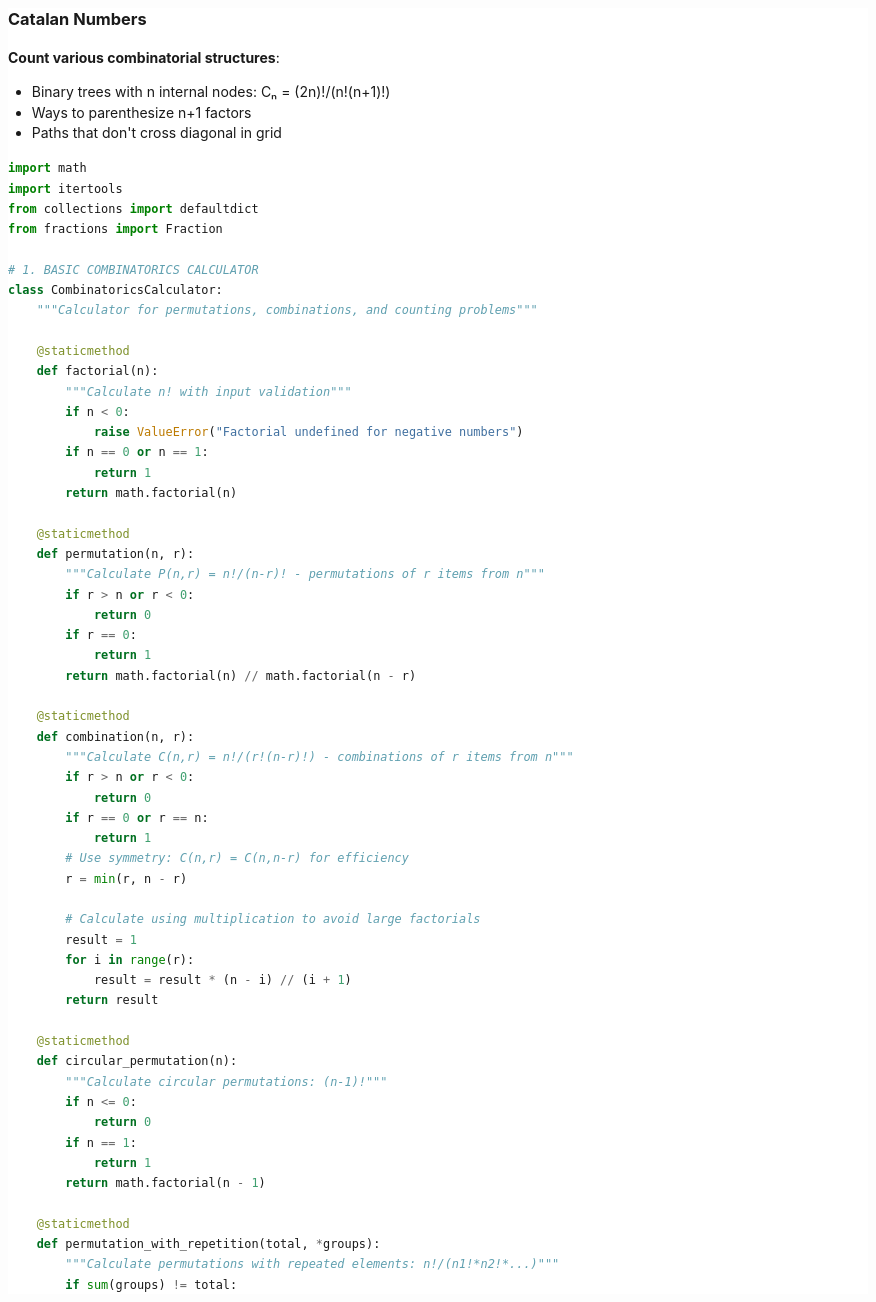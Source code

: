 ### Catalan Numbers

**Count various combinatorial structures**:
- Binary trees with n internal nodes: Cₙ = (2n)!/(n!(n+1)!)
- Ways to parenthesize n+1 factors
- Paths that don't cross diagonal in grid

```python
import math
import itertools
from collections import defaultdict
from fractions import Fraction

# 1. BASIC COMBINATORICS CALCULATOR
class CombinatoricsCalculator:
    """Calculator for permutations, combinations, and counting problems"""
    
    @staticmethod
    def factorial(n):
        """Calculate n! with input validation"""
        if n < 0:
            raise ValueError("Factorial undefined for negative numbers")
        if n == 0 or n == 1:
            return 1
        return math.factorial(n)
    
    @staticmethod
    def permutation(n, r):
        """Calculate P(n,r) = n!/(n-r)! - permutations of r items from n"""
        if r > n or r < 0:
            return 0
        if r == 0:
            return 1
        return math.factorial(n) // math.factorial(n - r)
    
    @staticmethod
    def combination(n, r):
        """Calculate C(n,r) = n!/(r!(n-r)!) - combinations of r items from n"""
        if r > n or r < 0:
            return 0
        if r == 0 or r == n:
            return 1
        # Use symmetry: C(n,r) = C(n,n-r) for efficiency
        r = min(r, n - r)
        
        # Calculate using multiplication to avoid large factorials
        result = 1
        for i in range(r):
            result = result * (n - i) // (i + 1)
        return result
    
    @staticmethod
    def circular_permutation(n):
        """Calculate circular permutations: (n-1)!"""
        if n <= 0:
            return 0
        if n == 1:
            return 1
        return math.factorial(n - 1)
    
    @staticmethod
    def permutation_with_repetition(total, *groups):
        """Calculate permutations with repeated elements: n!/(n1!*n2!*...)"""
        if sum(groups) != total:
```
